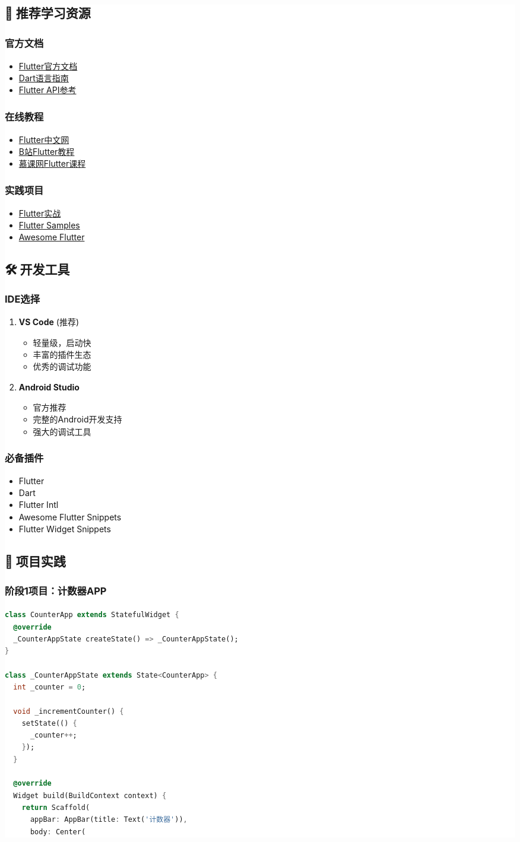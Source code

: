## 📖 推荐学习资源

### 官方文档
- [Flutter官方文档](https://flutter.dev/docs)
- [Dart语言指南](https://dart.dev/guides/language)
- [Flutter API参考](https://api.flutter.dev/)

### 在线教程
- [Flutter中文网](https://flutterchina.club/)
- [B站Flutter教程](https://www.bilibili.com/video/BV1S4411E7xZ)
- [慕课网Flutter课程](https://www.imooc.com/course/list?c=flutter)

### 实践项目
- [Flutter实战](https://book.flutterchina.club/)
- [Flutter Samples](https://github.com/flutter/samples)
- [Awesome Flutter](https://github.com/Solido/awesome-flutter)

## 🛠️ 开发工具

### IDE选择
1. **VS Code** (推荐)
   - 轻量级，启动快
   - 丰富的插件生态
   - 优秀的调试功能

2. **Android Studio**
   - 官方推荐
   - 完整的Android开发支持
   - 强大的调试工具

### 必备插件
- Flutter
- Dart
- Flutter Intl
- Awesome Flutter Snippets
- Flutter Widget Snippets

## 📱 项目实践

### 阶段1项目：计数器APP
```dart
class CounterApp extends StatefulWidget {
  @override
  _CounterAppState createState() => _CounterAppState();
}

class _CounterAppState extends State<CounterApp> {
  int _counter = 0;

  void _incrementCounter() {
    setState(() {
      _counter++;
    });
  }

  @override
  Widget build(BuildContext context) {
    return Scaffold(
      appBar: AppBar(title: Text('计数器')),
      body: Center(
```